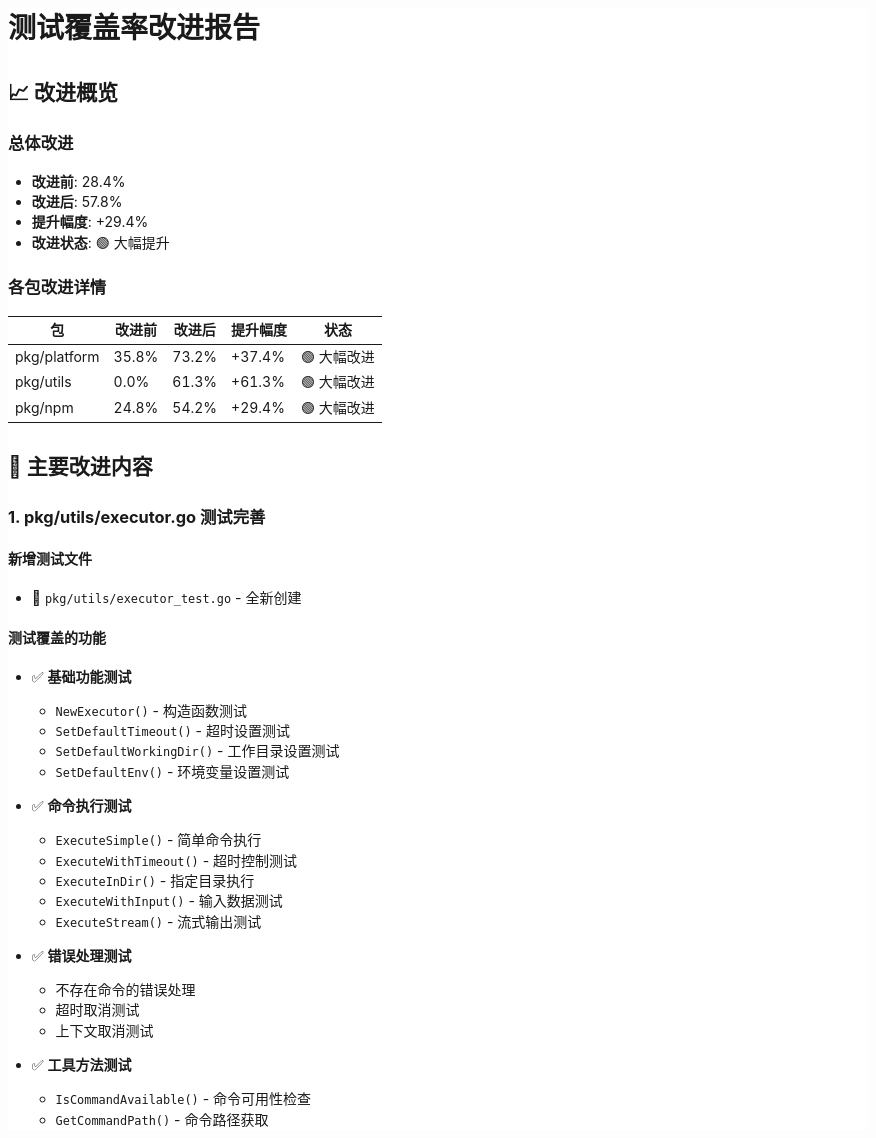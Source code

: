 # 测试覆盖率改进报告

## 📈 改进概览

### 总体改进
- **改进前**: 28.4%
- **改进后**: 57.8%
- **提升幅度**: +29.4%
- **改进状态**: 🟢 大幅提升

### 各包改进详情

| 包 | 改进前 | 改进后 | 提升幅度 | 状态 |
|---|---|---|---|---|
| pkg/platform | 35.8% | 73.2% | +37.4% | 🟢 大幅改进 |
| pkg/utils | 0.0% | 61.3% | +61.3% | 🟢 大幅改进 |
| pkg/npm | 24.8% | 54.2% | +29.4% | 🟢 大幅改进 |

## 🎯 主要改进内容

### 1. pkg/utils/executor.go 测试完善

#### 新增测试文件
- 📁 `pkg/utils/executor_test.go` - 全新创建

#### 测试覆盖的功能
- ✅ **基础功能测试**
  - `NewExecutor()` - 构造函数测试
  - `SetDefaultTimeout()` - 超时设置测试
  - `SetDefaultWorkingDir()` - 工作目录设置测试
  - `SetDefaultEnv()` - 环境变量设置测试

- ✅ **命令执行测试**
  - `ExecuteSimple()` - 简单命令执行
  - `ExecuteWithTimeout()` - 超时控制测试
  - `ExecuteInDir()` - 指定目录执行
  - `ExecuteWithInput()` - 输入数据测试
  - `ExecuteStream()` - 流式输出测试

- ✅ **错误处理测试**
  - 不存在命令的错误处理
  - 超时取消测试
  - 上下文取消测试

- ✅ **工具方法测试**
  - `IsCommandAvailable()` - 命令可用性检查
  - `GetCommandPath()` - 命令路径获取
